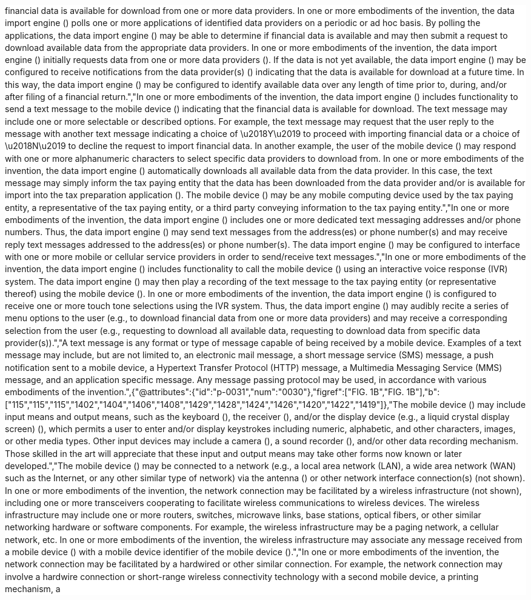 financial data is available for download from one or more data providers. In one or more embodiments of the invention, the data import engine () polls one or more applications of identified data providers on a periodic or ad hoc basis. By polling the applications, the data import engine () may be able to determine if financial data is available and may then submit a request to download available data from the appropriate data providers. In one or more embodiments of the invention, the data import engine () initially requests data from one or more data providers (). If the data is not yet available, the data import engine () may be configured to receive notifications from the data provider(s) () indicating that the data is available for download at a future time. In this way, the data import engine () may be configured to identify available data over any length of time prior to, during, and\/or after filing of a financial return.","In one or more embodiments of the invention, the data import engine () includes functionality to send a text message to the mobile device () indicating that the financial data is available for download. The text message may include one or more selectable or described options. For example, the text message may request that the user reply to the message with another text message indicating a choice of \u2018Y\u2019 to proceed with importing financial data or a choice of \u2018N\u2019 to decline the request to import financial data. In another example, the user of the mobile device () may respond with one or more alphanumeric characters to select specific data providers to download from. In one or more embodiments of the invention, the data import engine () automatically downloads all available data from the data provider. In this case, the text message may simply inform the tax paying entity that the data has been downloaded from the data provider and\/or is available for import into the tax preparation application (). The mobile device () may be any mobile computing device used by the tax paying entity, a representative of the tax paying entity, or a third party conveying information to the tax paying entity.","In one or more embodiments of the invention, the data import engine () includes one or more dedicated text messaging addresses and\/or phone numbers. Thus, the data import engine () may send text messages from the address(es) or phone number(s) and may receive reply text messages addressed to the address(es) or phone number(s). The data import engine () may be configured to interface with one or more mobile or cellular service providers in order to send\/receive text messages.","In one or more embodiments of the invention, the data import engine () includes functionality to call the mobile device () using an interactive voice response (IVR) system. The data import engine () may then play a recording of the text message to the tax paying entity (or representative thereof) using the mobile device (). In one or more embodiments of the invention, the data import engine () is configured to receive one or more touch tone selections using the IVR system. Thus, the data import engine () may audibly recite a series of menu options to the user (e.g., to download financial data from one or more data providers) and may receive a corresponding selection from the user (e.g., requesting to download all available data, requesting to download data from specific data provider(s)).","A text message is any format or type of message capable of being received by a mobile device. Examples of a text message may include, but are not limited to, an electronic mail message, a short message service (SMS) message, a push notification sent to a mobile device, a Hypertext Transfer Protocol (HTTP) message, a Multimedia Messaging Service (MMS) message, and an application specific message. Any message passing protocol may be used, in accordance with various embodiments of the invention.",{"@attributes":{"id":"p-0031","num":"0030"},"figref":["FIG. 1B","FIG. 1B"],"b":["115","115","115","1402","1404","1406","1408","1429","1428","1424","1426","1420","1422","1419"]},"The mobile device () may include input means and output means, such as the keyboard (), the receiver (), and\/or the display device (e.g., a liquid crystal display screen) (), which permits a user to enter and\/or display keystrokes including numeric, alphabetic, and other characters, images, or other media types. Other input devices may include a camera (), a sound recorder (), and\/or other data recording mechanism. Those skilled in the art will appreciate that these input and output means may take other forms now known or later developed.","The mobile device () may be connected to a network (e.g., a local area network (LAN), a wide area network (WAN) such as the Internet, or any other similar type of network) via the antenna () or other network interface connection(s) (not shown). In one or more embodiments of the invention, the network connection may be facilitated by a wireless infrastructure (not shown), including one or more transceivers cooperating to facilitate wireless communications to wireless devices. The wireless infrastructure may include one or more routers, switches, microwave links, base stations, optical fibers, or other similar networking hardware or software components. For example, the wireless infrastructure may be a paging network, a cellular network, etc. In one or more embodiments of the invention, the wireless infrastructure may associate any message received from a mobile device () with a mobile device identifier of the mobile device ().","In one or more embodiments of the invention, the network connection may be facilitated by a hardwired or other similar connection. For example, the network connection may involve a hardwire connection or short-range wireless connectivity technology with a second mobile device, a printing mechanism, a
